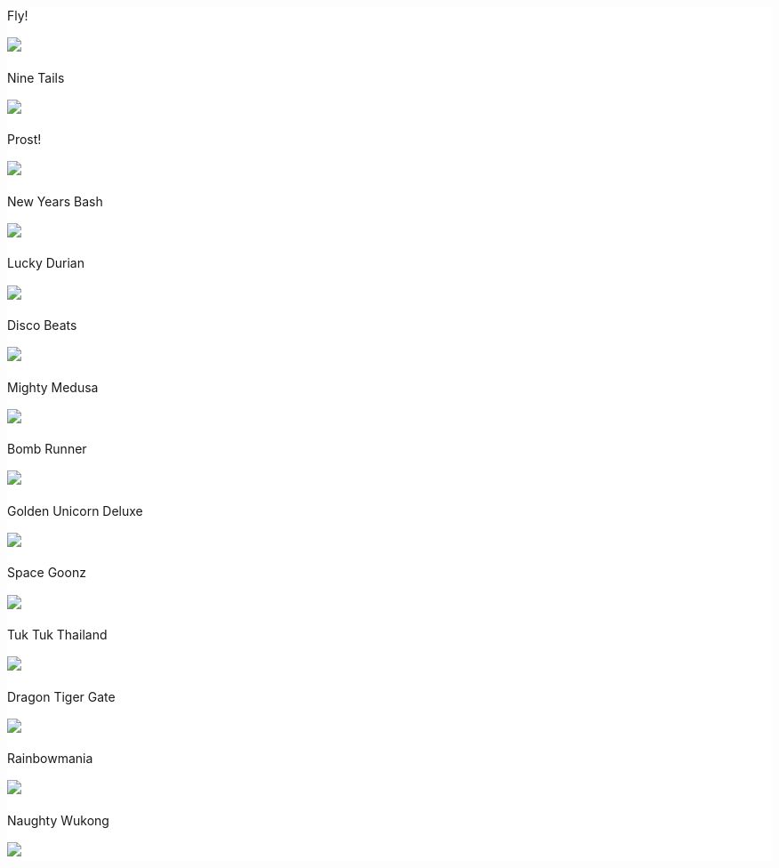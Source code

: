 Fly!

![](https://img.viva88athenae.com/hb/images/circle/SGNineTails.png)

Nine Tails

![](https://img.viva88athenae.com/hb/images/circle/SGProst.png)

Prost!

![](https://img.viva88athenae.com/hb/images/circle/SGNewYearsBash.png)

New Years Bash

![](https://img.viva88athenae.com/hb/images/circle/SGLuckyDurian.png)

Lucky Durian

![](https://img.viva88athenae.com/hb/images/circle/SGDiscoBeats.png)

Disco Beats

![](https://img.viva88athenae.com/hb/images/circle/SGMightyMedusa.png)

Mighty Medusa

![](https://img.viva88athenae.com/hb/images/circle/SGBombRunner.png)

Bomb Runner

![](https://img.viva88athenae.com/hb/images/circle/SGGoldenUnicornDeluxe.png)

Golden Unicorn Deluxe

![](https://img.viva88athenae.com/hb/images/circle/SGSpaceGoonz.png)

Space Goonz

![](https://img.viva88athenae.com/hb/images/circle/SGTukTukThailand.png)

Tuk Tuk Thailand

![](https://img.viva88athenae.com/hb/images/circle/SGDragonTigerGate.png)

Dragon Tiger Gate

![](https://img.viva88athenae.com/hb/images/circle/SGRainbowmania.png)

Rainbowmania

![](https://img.viva88athenae.com/hb/images/circle/SGNaughtyWukong.png)

Naughty Wukong

![](https://img.viva88athenae.com/hb/images/circle/SGTheBigDealDeluxe.png)
